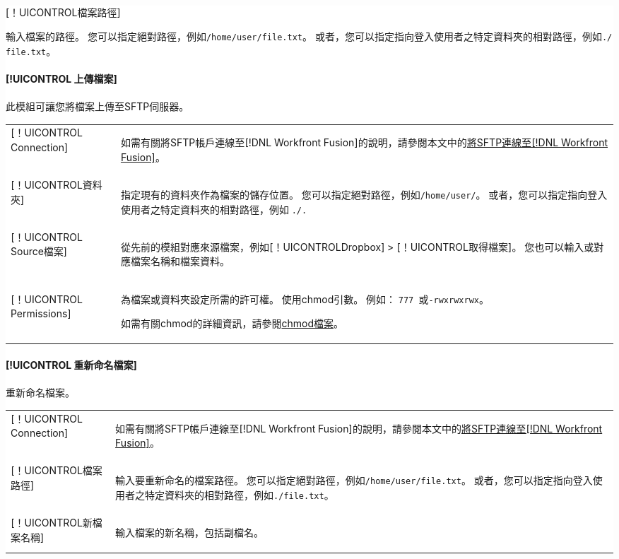    <td>[！UICONTROL檔案路徑] </td> 
   <td> <p>輸入檔案的路徑。 您可以指定絕對路徑，例如<code>/home/user/file.txt</code>。 或者，您可以指定指向登入使用者之特定資料夾的相對路徑，例如<code>./file.txt</code>。</p> </td> 
  </tr> 
 </tbody> 
</table>

#### [!UICONTROL 上傳檔案]

此模組可讓您將檔案上傳至SFTP伺服器。

<table style="table-layout:auto"> 
 <col> 
 <col> 
 <tbody> 
  <tr> 
   <td>[！UICONTROL Connection] </td>
   <td> <p>如需有關將SFTP帳戶連線至[!DNL Workfront Fusion]的說明，請參閱本文中的<a href="#connect-sftp-to-workfront-fusion" class="MCXref xref">將SFTP連線至[!DNL Workfront Fusion]</a>。</p> </td> 
  </tr> 
  <tr> 
   <td>[！UICONTROL資料夾] </td> 
   <td> <p>指定現有的資料夾作為檔案的儲存位置。 您可以指定絕對路徑，例如<code>/home/user/</code>。 或者，您可以指定指向登入使用者之特定資料夾的相對路徑，例如 <code>./.</code></p> </td> 
  </tr> 
  <tr> 
   <td>[！UICONTROL Source檔案]</td> 
   <td> <p> 從先前的模組對應來源檔案，例如[！UICONTROLDropbox] &gt; [！UICONTROL取得檔案]。 您也可以輸入或對應檔案名稱和檔案資料。</p> </td> 
  </tr> 
  <tr> 
   <td> <p>[！UICONTROL Permissions]</p> </td> 
   <td> <p>為檔案或資料夾設定所需的許可權。 使用chmod引數。 例如： <code>777 </code>或<code>-rwxrwxrwx</code>。</p> <p>如需有關chmod的詳細資訊，請參閱<a href="https://ss64.com/bash/chmod.html">chmod檔案</a>。</p> </td> 
  </tr> 
 </tbody> 
</table>

#### [!UICONTROL 重新命名檔案]

重新命名檔案。

<table style="table-layout:auto"> 
 <col> 
 <col> 
 <tbody> 
  <tr> 
   <td>[！UICONTROL Connection] </td>
   <td> <p>如需有關將SFTP帳戶連線至[!DNL Workfront Fusion]的說明，請參閱本文中的<a href="#connect-sftp-to-workfront-fusion" class="MCXref xref">將SFTP連線至[!DNL Workfront Fusion]</a>。</p> </td> 
  </tr> 
  <tr> 
   <td>[！UICONTROL檔案路徑]</td> 
   <td> <p> 輸入要重新命名的檔案路徑。 您可以指定絕對路徑，例如<code>/home/user/file.txt</code>。 或者，您可以指定指向登入使用者之特定資料夾的相對路徑，例如<code>./file.txt</code>。</p> </td> 
  </tr> 
  <tr> 
   <td>[！UICONTROL新檔案名稱]</td> 
   <td> <p> 輸入檔案的新名稱，包括副檔名。</p> </td> 
  </tr> 
 </tbody> 
</table>
